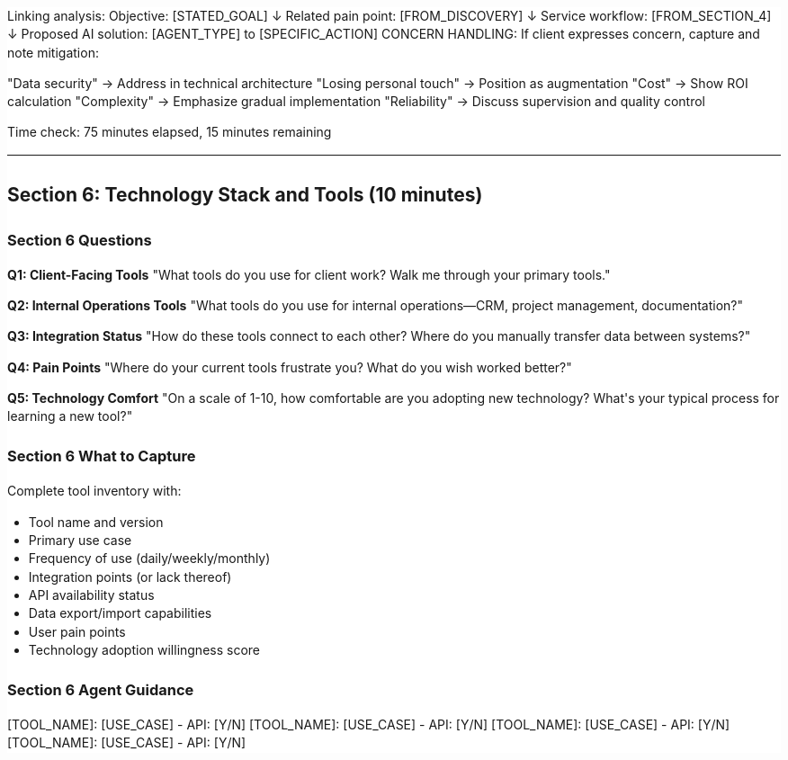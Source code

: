 Linking analysis:
Objective: [STATED_GOAL]
↓
Related pain point: [FROM_DISCOVERY]
↓
Service workflow: [FROM_SECTION_4]
↓
Proposed AI solution: [AGENT_TYPE] to [SPECIFIC_ACTION]
CONCERN HANDLING:
If client expresses concern, capture and note mitigation:

"Data security" → Address in technical architecture
"Losing personal touch" → Position as augmentation
"Cost" → Show ROI calculation
"Complexity" → Emphasize gradual implementation
"Reliability" → Discuss supervision and quality control

Time check: 75 minutes elapsed, 15 minutes remaining

---

## Section 6: Technology Stack and Tools (10 minutes)

### Section 6 Questions

**Q1: Client-Facing Tools**
"What tools do you use for client work? Walk me through your primary tools."

**Q2: Internal Operations Tools**
"What tools do you use for internal operations—CRM, project management, documentation?"

**Q3: Integration Status**
"How do these tools connect to each other? Where do you manually transfer data between systems?"

**Q4: Pain Points**
"Where do your current tools frustrate you? What do you wish worked better?"

**Q5: Technology Comfort**
"On a scale of 1-10, how comfortable are you adopting new technology? What's your typical process for learning a new tool?"

### Section 6 What to Capture

Complete tool inventory with:

- Tool name and version
- Primary use case
- Frequency of use (daily/weekly/monthly)
- Integration points (or lack thereof)
- API availability status
- Data export/import capabilities
- User pain points
- Technology adoption willingness score

### Section 6 Agent Guidance


[TOOL_NAME]: [USE_CASE] - API: [Y/N]
[TOOL_NAME]: [USE_CASE] - API: [Y/N]
[TOOL_NAME]: [USE_CASE] - API: [Y/N]
[TOOL_NAME]: [USE_CASE] - API: [Y/N]